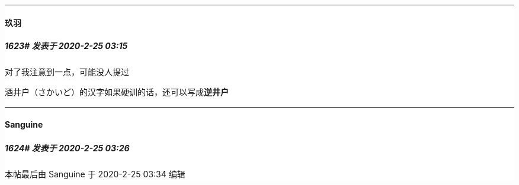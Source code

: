 



-----

####  玖羽  
##### 1623#       发表于 2020-2-25 03:15




对了我注意到一点，可能没人提过


酒井户（さかいど）的汉字如果硬训的话，还可以写成<strong>逆井户</strong>







-----

####  Sanguine  
##### 1624#       发表于 2020-2-25 03:26



 本帖最后由 Sanguine 于 2020-2-25 03:34 编辑 


